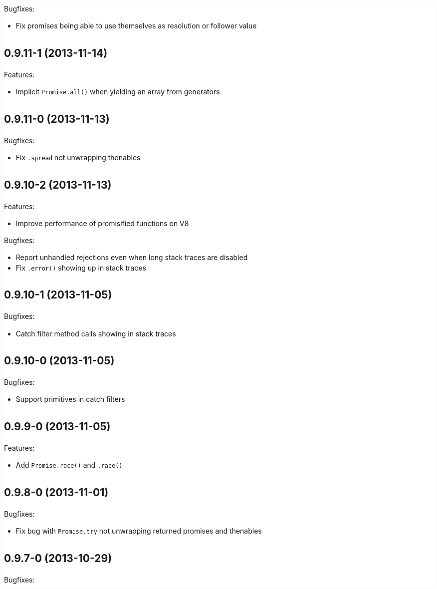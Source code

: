 Bugfixes:

 - Fix promises being able to use themselves as resolution or follower value

## 0.9.11-1 (2013-11-14)

Features:

 - Implicit `Promise.all()` when yielding an array from generators

## 0.9.11-0 (2013-11-13)

Bugfixes:

 - Fix `.spread` not unwrapping thenables

## 0.9.10-2 (2013-11-13)

Features:

 - Improve performance of promisified functions on V8

Bugfixes:

 - Report unhandled rejections even when long stack traces are disabled
 - Fix `.error()` showing up in stack traces

## 0.9.10-1 (2013-11-05)

Bugfixes:

 - Catch filter method calls showing in stack traces

## 0.9.10-0 (2013-11-05)

Bugfixes:

 - Support primitives in catch filters

## 0.9.9-0 (2013-11-05)

Features:

 - Add `Promise.race()` and `.race()`

## 0.9.8-0 (2013-11-01)

Bugfixes:

 - Fix bug with `Promise.try` not unwrapping returned promises and thenables

## 0.9.7-0 (2013-10-29)

Bugfixes:
